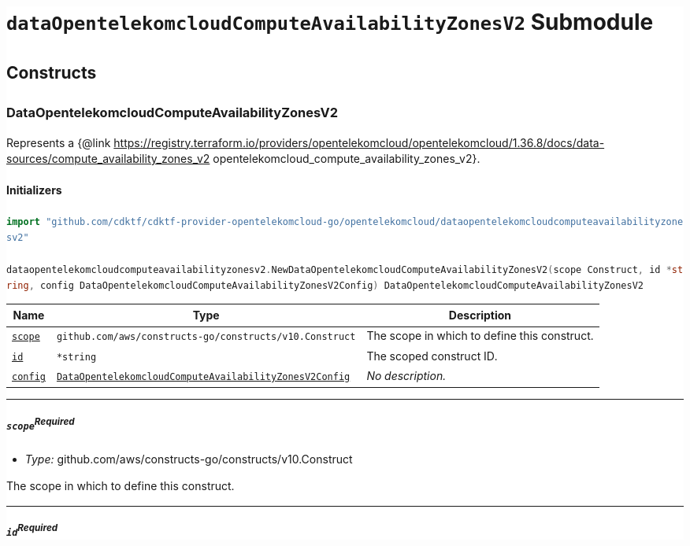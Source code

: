 # `dataOpentelekomcloudComputeAvailabilityZonesV2` Submodule <a name="`dataOpentelekomcloudComputeAvailabilityZonesV2` Submodule" id="@cdktf/provider-opentelekomcloud.dataOpentelekomcloudComputeAvailabilityZonesV2"></a>

## Constructs <a name="Constructs" id="Constructs"></a>

### DataOpentelekomcloudComputeAvailabilityZonesV2 <a name="DataOpentelekomcloudComputeAvailabilityZonesV2" id="@cdktf/provider-opentelekomcloud.dataOpentelekomcloudComputeAvailabilityZonesV2.DataOpentelekomcloudComputeAvailabilityZonesV2"></a>

Represents a {@link https://registry.terraform.io/providers/opentelekomcloud/opentelekomcloud/1.36.8/docs/data-sources/compute_availability_zones_v2 opentelekomcloud_compute_availability_zones_v2}.

#### Initializers <a name="Initializers" id="@cdktf/provider-opentelekomcloud.dataOpentelekomcloudComputeAvailabilityZonesV2.DataOpentelekomcloudComputeAvailabilityZonesV2.Initializer"></a>

```go
import "github.com/cdktf/cdktf-provider-opentelekomcloud-go/opentelekomcloud/dataopentelekomcloudcomputeavailabilityzonesv2"

dataopentelekomcloudcomputeavailabilityzonesv2.NewDataOpentelekomcloudComputeAvailabilityZonesV2(scope Construct, id *string, config DataOpentelekomcloudComputeAvailabilityZonesV2Config) DataOpentelekomcloudComputeAvailabilityZonesV2
```

| **Name** | **Type** | **Description** |
| --- | --- | --- |
| <code><a href="#@cdktf/provider-opentelekomcloud.dataOpentelekomcloudComputeAvailabilityZonesV2.DataOpentelekomcloudComputeAvailabilityZonesV2.Initializer.parameter.scope">scope</a></code> | <code>github.com/aws/constructs-go/constructs/v10.Construct</code> | The scope in which to define this construct. |
| <code><a href="#@cdktf/provider-opentelekomcloud.dataOpentelekomcloudComputeAvailabilityZonesV2.DataOpentelekomcloudComputeAvailabilityZonesV2.Initializer.parameter.id">id</a></code> | <code>*string</code> | The scoped construct ID. |
| <code><a href="#@cdktf/provider-opentelekomcloud.dataOpentelekomcloudComputeAvailabilityZonesV2.DataOpentelekomcloudComputeAvailabilityZonesV2.Initializer.parameter.config">config</a></code> | <code><a href="#@cdktf/provider-opentelekomcloud.dataOpentelekomcloudComputeAvailabilityZonesV2.DataOpentelekomcloudComputeAvailabilityZonesV2Config">DataOpentelekomcloudComputeAvailabilityZonesV2Config</a></code> | *No description.* |

---

##### `scope`<sup>Required</sup> <a name="scope" id="@cdktf/provider-opentelekomcloud.dataOpentelekomcloudComputeAvailabilityZonesV2.DataOpentelekomcloudComputeAvailabilityZonesV2.Initializer.parameter.scope"></a>

- *Type:* github.com/aws/constructs-go/constructs/v10.Construct

The scope in which to define this construct.

---

##### `id`<sup>Required</sup> <a name="id" id="@cdktf/provider-opentelekomcloud.dataOpentelekomcloudComputeAvailabilityZonesV2.DataOpentelekomcloudComputeAvailabilityZonesV2.Initializer.parameter.id"></a>
